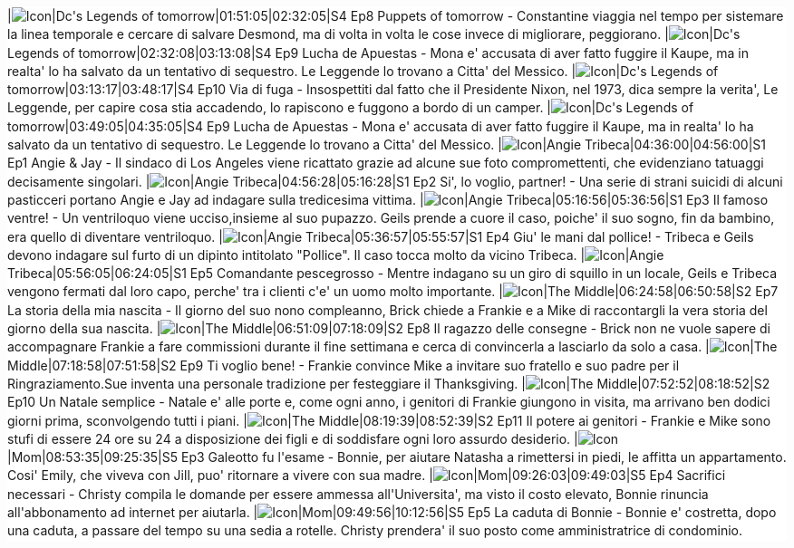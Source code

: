 |![Icon](https://guidatv.sky.it/uuid/015ef82f-6b4a-45ee-8667-f25e65402da2/cover?md5ChecksumParam=d12899979de6f3cc7f793e9cd4bbc07a)|Dc&#039;s Legends of tomorrow|01:51:05|02:32:05|S4 Ep8 Puppets of tomorrow - Constantine viaggia nel tempo per sistemare la linea temporale e cercare di salvare Desmond, ma di volta in volta le cose invece di migliorare, peggiorano.
|![Icon](https://guidatv.sky.it/uuid/015ef82f-6b4a-45ee-8667-f25e65402da2/cover?md5ChecksumParam=d12899979de6f3cc7f793e9cd4bbc07a)|Dc&#039;s Legends of tomorrow|02:32:08|03:13:08|S4 Ep9 Lucha de Apuestas - Mona e&#039; accusata di aver fatto fuggire il Kaupe, ma in realta&#039; lo ha salvato da un tentativo di sequestro. Le Leggende lo trovano a Citta&#039; del Messico.
|![Icon](https://guidatv.sky.it/uuid/015ef82f-6b4a-45ee-8667-f25e65402da2/cover?md5ChecksumParam=d12899979de6f3cc7f793e9cd4bbc07a)|Dc&#039;s Legends of tomorrow|03:13:17|03:48:17|S4 Ep10 Via di fuga - Insospettiti dal fatto che il Presidente Nixon, nel 1973, dica sempre la verita&#039;, Le Leggende, per capire cosa stia accadendo, lo rapiscono e fuggono a bordo di un camper.
|![Icon](https://guidatv.sky.it/uuid/015ef82f-6b4a-45ee-8667-f25e65402da2/cover?md5ChecksumParam=d12899979de6f3cc7f793e9cd4bbc07a)|Dc&#039;s Legends of tomorrow|03:49:05|04:35:05|S4 Ep9 Lucha de Apuestas - Mona e&#039; accusata di aver fatto fuggire il Kaupe, ma in realta&#039; lo ha salvato da un tentativo di sequestro. Le Leggende lo trovano a Citta&#039; del Messico.
|![Icon](https://guidatv.sky.it/uuid/016184da-ba1d-43e7-b87d-7f293a68d29c/cover?md5ChecksumParam=c365bfbc0b5987c4ad78c20e07771dd4)|Angie Tribeca|04:36:00|04:56:00|S1 Ep1 Angie &amp; Jay - Il sindaco di Los Angeles viene ricattato grazie ad alcune sue foto compromettenti, che evidenziano tatuaggi decisamente singolari.
|![Icon](https://guidatv.sky.it/uuid/016184da-ba1d-43e7-b87d-7f293a68d29c/cover?md5ChecksumParam=c365bfbc0b5987c4ad78c20e07771dd4)|Angie Tribeca|04:56:28|05:16:28|S1 Ep2 Si&#039;, lo voglio, partner! - Una serie di strani suicidi di alcuni pasticceri portano Angie e Jay ad indagare sulla tredicesima vittima.
|![Icon](https://guidatv.sky.it/uuid/016184da-ba1d-43e7-b87d-7f293a68d29c/cover?md5ChecksumParam=c365bfbc0b5987c4ad78c20e07771dd4)|Angie Tribeca|05:16:56|05:36:56|S1 Ep3 Il famoso ventre! - Un ventriloquo viene ucciso,insieme al suo pupazzo. Geils prende a cuore il caso, poiche&#039; il suo sogno, fin da bambino, era quello di diventare ventriloquo.
|![Icon](https://guidatv.sky.it/uuid/016184da-ba1d-43e7-b87d-7f293a68d29c/cover?md5ChecksumParam=c365bfbc0b5987c4ad78c20e07771dd4)|Angie Tribeca|05:36:57|05:55:57|S1 Ep4 Giu&#039; le mani dal pollice! - Tribeca e Geils devono indagare sul furto di un dipinto intitolato &quot;Pollice&quot;. Il caso tocca molto da vicino Tribeca.
|![Icon](https://guidatv.sky.it/uuid/016184da-ba1d-43e7-b87d-7f293a68d29c/cover?md5ChecksumParam=c365bfbc0b5987c4ad78c20e07771dd4)|Angie Tribeca|05:56:05|06:24:05|S1 Ep5 Comandante pescegrosso - Mentre indagano su un giro di squillo in un locale, Geils e Tribeca vengono fermati dal loro capo, perche&#039; tra i clienti c&#039;e&#039; un uomo molto importante.
|![Icon](https://guidatv.sky.it/uuid/19109900-9ca5-4a88-8e7d-f8a7b4ae381f/cover?md5ChecksumParam=955321e33e7f513cb77d53aeb9ac0af1)|The Middle|06:24:58|06:50:58|S2 Ep7 La storia della mia nascita - Il giorno del suo nono compleanno, Brick chiede a Frankie e a Mike di raccontargli la vera storia del giorno della sua nascita.
|![Icon](https://guidatv.sky.it/uuid/19109900-9ca5-4a88-8e7d-f8a7b4ae381f/cover?md5ChecksumParam=955321e33e7f513cb77d53aeb9ac0af1)|The Middle|06:51:09|07:18:09|S2 Ep8 Il ragazzo delle consegne - Brick non ne vuole sapere di accompagnare Frankie a fare commissioni durante il fine settimana e cerca di convincerla a lasciarlo da solo a casa.
|![Icon](https://guidatv.sky.it/uuid/19109900-9ca5-4a88-8e7d-f8a7b4ae381f/cover?md5ChecksumParam=955321e33e7f513cb77d53aeb9ac0af1)|The Middle|07:18:58|07:51:58|S2 Ep9 Ti voglio bene! - Frankie convince Mike a invitare suo fratello e suo padre per il Ringraziamento.Sue inventa una personale tradizione per festeggiare il Thanksgiving.
|![Icon](https://guidatv.sky.it/uuid/19109900-9ca5-4a88-8e7d-f8a7b4ae381f/cover?md5ChecksumParam=955321e33e7f513cb77d53aeb9ac0af1)|The Middle|07:52:52|08:18:52|S2 Ep10 Un Natale semplice - Natale e&#039; alle porte e, come ogni anno, i genitori di Frankie giungono in visita, ma arrivano ben dodici giorni prima, sconvolgendo tutti i piani.
|![Icon](https://guidatv.sky.it/uuid/19109900-9ca5-4a88-8e7d-f8a7b4ae381f/cover?md5ChecksumParam=955321e33e7f513cb77d53aeb9ac0af1)|The Middle|08:19:39|08:52:39|S2 Ep11 Il potere ai genitori - Frankie e Mike sono stufi di essere 24 ore su 24 a disposizione dei figli e di soddisfare ogni loro assurdo desiderio.
|![Icon](https://guidatv.sky.it/uuid/03cda117-38c7-4fe2-a221-5f00e7abe7c0/cover?md5ChecksumParam=c3bebb48f3d9df7cfd66034211f03422)|Mom|08:53:35|09:25:35|S5 Ep3 Galeotto fu l&#039;esame - Bonnie, per aiutare Natasha a rimettersi in piedi, le affitta un appartamento. Cosi&#039; Emily, che viveva con Jill, puo&#039; ritornare a vivere con sua madre.
|![Icon](https://guidatv.sky.it/uuid/03cda117-38c7-4fe2-a221-5f00e7abe7c0/cover?md5ChecksumParam=c3bebb48f3d9df7cfd66034211f03422)|Mom|09:26:03|09:49:03|S5 Ep4 Sacrifici necessari - Christy compila le domande per essere ammessa all&#039;Universita&#039;, ma visto il costo elevato, Bonnie rinuncia all&#039;abbonamento ad internet per aiutarla.
|![Icon](https://guidatv.sky.it/uuid/03cda117-38c7-4fe2-a221-5f00e7abe7c0/cover?md5ChecksumParam=c3bebb48f3d9df7cfd66034211f03422)|Mom|09:49:56|10:12:56|S5 Ep5 La caduta di Bonnie - Bonnie e&#039; costretta, dopo una caduta, a passare del tempo su una sedia a rotelle. Christy prendera&#039; il suo posto come amministratrice di condominio.